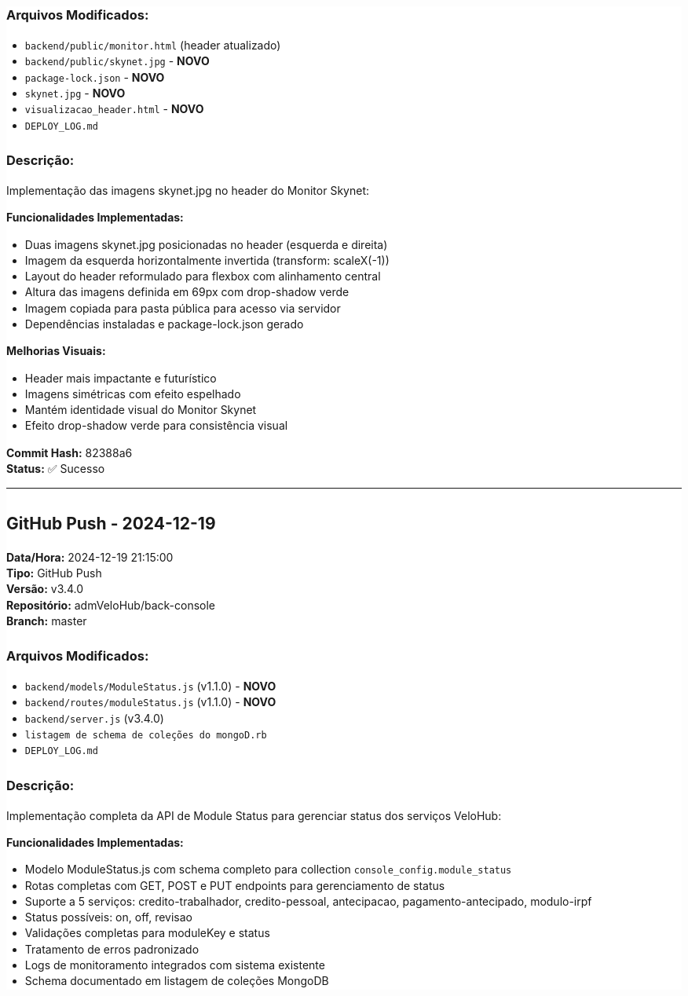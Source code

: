 ### Arquivos Modificados:
- `backend/public/monitor.html` (header atualizado)
- `backend/public/skynet.jpg` - **NOVO**
- `package-lock.json` - **NOVO**
- `skynet.jpg` - **NOVO**
- `visualizacao_header.html` - **NOVO**
- `DEPLOY_LOG.md`

### Descrição:
Implementação das imagens skynet.jpg no header do Monitor Skynet:

**Funcionalidades Implementadas:**
- Duas imagens skynet.jpg posicionadas no header (esquerda e direita)
- Imagem da esquerda horizontalmente invertida (transform: scaleX(-1))
- Layout do header reformulado para flexbox com alinhamento central
- Altura das imagens definida em 69px com drop-shadow verde
- Imagem copiada para pasta pública para acesso via servidor
- Dependências instaladas e package-lock.json gerado

**Melhorias Visuais:**
- Header mais impactante e futurístico
- Imagens simétricas com efeito espelhado
- Mantém identidade visual do Monitor Skynet
- Efeito drop-shadow verde para consistência visual

**Commit Hash:** 82388a6  
**Status:** ✅ Sucesso

---

## GitHub Push - 2024-12-19

**Data/Hora:** 2024-12-19 21:15:00  
**Tipo:** GitHub Push  
**Versão:** v3.4.0  
**Repositório:** admVeloHub/back-console  
**Branch:** master  

### Arquivos Modificados:
- `backend/models/ModuleStatus.js` (v1.1.0) - **NOVO**
- `backend/routes/moduleStatus.js` (v1.1.0) - **NOVO**
- `backend/server.js` (v3.4.0)
- `listagem de schema de coleções do mongoD.rb`
- `DEPLOY_LOG.md`

### Descrição:
Implementação completa da API de Module Status para gerenciar status dos serviços VeloHub:

**Funcionalidades Implementadas:**
- Modelo ModuleStatus.js com schema completo para collection `console_config.module_status`
- Rotas completas com GET, POST e PUT endpoints para gerenciamento de status
- Suporte a 5 serviços: credito-trabalhador, credito-pessoal, antecipacao, pagamento-antecipado, modulo-irpf
- Status possíveis: on, off, revisao
- Validações completas para moduleKey e status
- Tratamento de erros padronizado
- Logs de monitoramento integrados com sistema existente
- Schema documentado em listagem de coleções MongoDB
